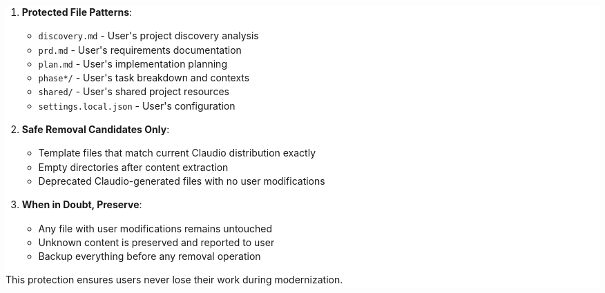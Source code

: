 1. **Protected File Patterns**:
   - `discovery.md` - User's project discovery analysis
   - `prd.md` - User's requirements documentation  
   - `plan.md` - User's implementation planning
   - `phase*/` - User's task breakdown and contexts
   - `shared/` - User's shared project resources
   - `settings.local.json` - User's configuration

2. **Safe Removal Candidates Only**:
   - Template files that match current Claudio distribution exactly
   - Empty directories after content extraction
   - Deprecated Claudio-generated files with no user modifications

3. **When in Doubt, Preserve**:
   - Any file with user modifications remains untouched
   - Unknown content is preserved and reported to user
   - Backup everything before any removal operation

This protection ensures users never lose their work during modernization.